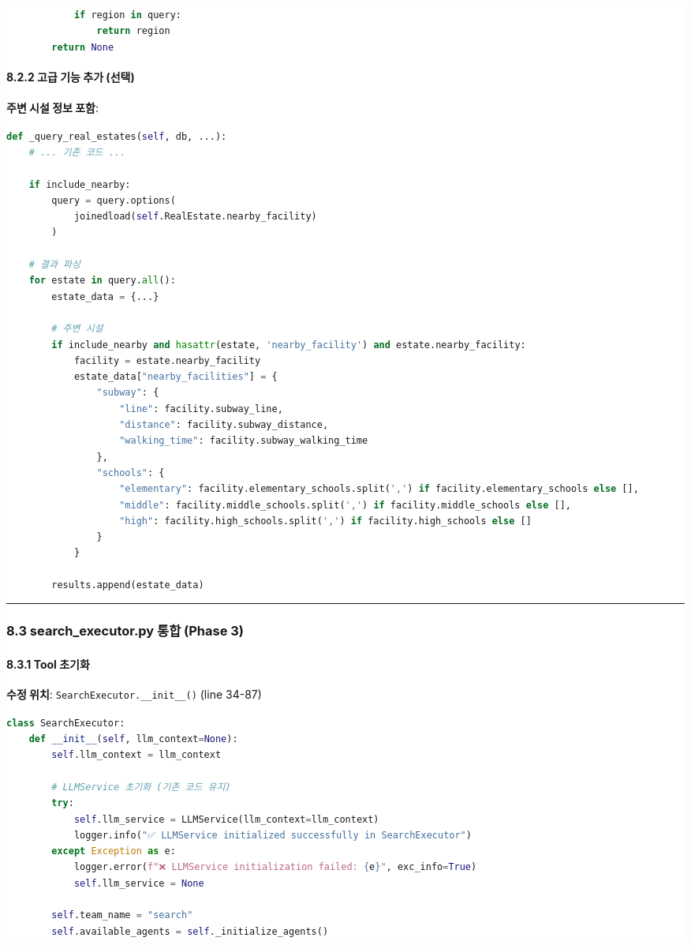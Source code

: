 ```python
            if region in query:
                return region
        return None
```

#### 8.2.2 고급 기능 추가 (선택)

**주변 시설 정보 포함**:
```python
def _query_real_estates(self, db, ...):
    # ... 기존 코드 ...

    if include_nearby:
        query = query.options(
            joinedload(self.RealEstate.nearby_facility)
        )

    # 결과 파싱
    for estate in query.all():
        estate_data = {...}

        # 주변 시설
        if include_nearby and hasattr(estate, 'nearby_facility') and estate.nearby_facility:
            facility = estate.nearby_facility
            estate_data["nearby_facilities"] = {
                "subway": {
                    "line": facility.subway_line,
                    "distance": facility.subway_distance,
                    "walking_time": facility.subway_walking_time
                },
                "schools": {
                    "elementary": facility.elementary_schools.split(',') if facility.elementary_schools else [],
                    "middle": facility.middle_schools.split(',') if facility.middle_schools else [],
                    "high": facility.high_schools.split(',') if facility.high_schools else []
                }
            }

        results.append(estate_data)
```

---

### 8.3 search_executor.py 통합 (Phase 3)

#### 8.3.1 Tool 초기화

**수정 위치**: `SearchExecutor.__init__()` (line 34-87)

```python
class SearchExecutor:
    def __init__(self, llm_context=None):
        self.llm_context = llm_context

        # LLMService 초기화 (기존 코드 유지)
        try:
            self.llm_service = LLMService(llm_context=llm_context)
            logger.info("✅ LLMService initialized successfully in SearchExecutor")
        except Exception as e:
            logger.error(f"❌ LLMService initialization failed: {e}", exc_info=True)
            self.llm_service = None

        self.team_name = "search"
        self.available_agents = self._initialize_agents()
```